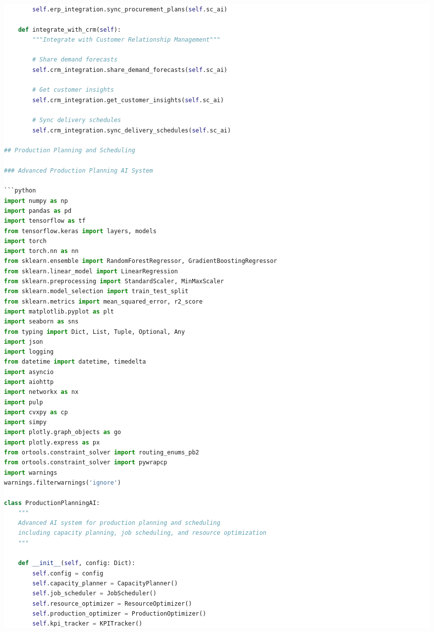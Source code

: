 ```python
        self.erp_integration.sync_procurement_plans(self.sc_ai)

    def integrate_with_crm(self):
        """Integrate with Customer Relationship Management"""

        # Share demand forecasts
        self.crm_integration.share_demand_forecasts(self.sc_ai)

        # Get customer insights
        self.crm_integration.get_customer_insights(self.sc_ai)

        # Sync delivery schedules
        self.crm_integration.sync_delivery_schedules(self.sc_ai)

## Production Planning and Scheduling

### Advanced Production Planning AI System

```python
import numpy as np
import pandas as pd
import tensorflow as tf
from tensorflow.keras import layers, models
import torch
import torch.nn as nn
from sklearn.ensemble import RandomForestRegressor, GradientBoostingRegressor
from sklearn.linear_model import LinearRegression
from sklearn.preprocessing import StandardScaler, MinMaxScaler
from sklearn.model_selection import train_test_split
from sklearn.metrics import mean_squared_error, r2_score
import matplotlib.pyplot as plt
import seaborn as sns
from typing import Dict, List, Tuple, Optional, Any
import json
import logging
from datetime import datetime, timedelta
import asyncio
import aiohttp
import networkx as nx
import pulp
import cvxpy as cp
import simpy
import plotly.graph_objects as go
import plotly.express as px
from ortools.constraint_solver import routing_enums_pb2
from ortools.constraint_solver import pywrapcp
import warnings
warnings.filterwarnings('ignore')

class ProductionPlanningAI:
    """
    Advanced AI system for production planning and scheduling
    including capacity planning, job scheduling, and resource optimization
    """

    def __init__(self, config: Dict):
        self.config = config
        self.capacity_planner = CapacityPlanner()
        self.job_scheduler = JobScheduler()
        self.resource_optimizer = ResourceOptimizer()
        self.production_optimizer = ProductionOptimizer()
        self.kpi_tracker = KPITracker()

```
